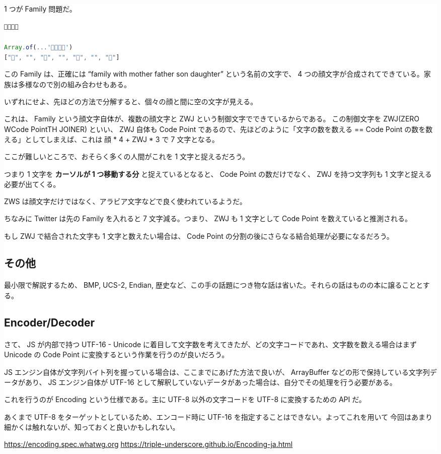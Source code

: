 1 つが Family 問題だ。

```js
👨‍👩‍👧‍👦

Array.of(...'👨‍👩‍👧‍👦')
["👨", "‍", "👩", "‍", "👧", "‍", "👦"]
```

この Family は、正確には “family with mother father son daughter” という名前の文字で、 4 つの顔文字が合成されてできている。家族は多様なので別の組み合わせもある。

いずれにせよ、先ほどの方法で分解すると、個々の顔と間に空の文字が見える。

これは、 Family という顔文字自体が、複数の顔文字と ZWJ という制御文字でできているからである。
この制御文字を ZWJ(ZERO WCode PointTH JOINER) といい、  ZWJ 自体も Code Point であるので、先ほどのように「文字の数を数える == Code Point の数を数える」としてしまえば、これは 顔 * 4 + ZWJ * 3 で 7 文字となる。

ここが難しいところで、おそらく多くの人間がこれを 1 文字と捉えるだろう。

つまり 1 文字を **カーソルが 1 つ移動する分** と捉えているとなると、 Code Point の数だけでなく、 ZWJ を持つ文字列も 1 文字と捉える必要が出てくる。

ZWS は顔文字だけではなく、アラビア文字などで良く使われているようだ。

ちなみに Twitter は先の Family を入れると 7 文字減る。つまり、 ZWJ も 1 文字として Code Point を数えていると推測される。

もし ZWJ で結合された文字も 1 文字と数えたい場合は、 Code Point の分割の後にさらなる結合処理が必要になるだろう。


## その他

最小限で解説するため、 BMP, UCS-2, Endian, 歴史など、この手の話題につき物な話は省いた。それらの話はものの本に譲ることとする。






## Encoder/Decoder

さて、 JS が内部で持つ UTF-16 - Unicode に着目して文字数を考えてきたが、どの文字コードであれ、文字数を数える場合はまず Unicode の Code Point に変換するという作業を行うのが良いだろう。

JS エンジン自体が文字列バイト列を握っている場合は、ここまでにあげた方法で良いが、 ArrayBuffer などの形で保持している文字列データがあり、 JS エンジン自体が UTF-16 として解釈していないデータがあった場合は、自分でその処理を行う必要がある。

これを行うのが Encoding という仕様である。主に UTF-8 以外の文字コードを UTF-8 に変換するための API だ。

あくまで UTF-8 をターゲットとしているため、エンコード時に UTF-16 を指定することはできない。よってこれを用いて
今回はあまり細かくは触れないが、知っておくと良いかもしれない。

https://encoding.spec.whatwg.org
https://triple-underscore.github.io/Encoding-ja.html



